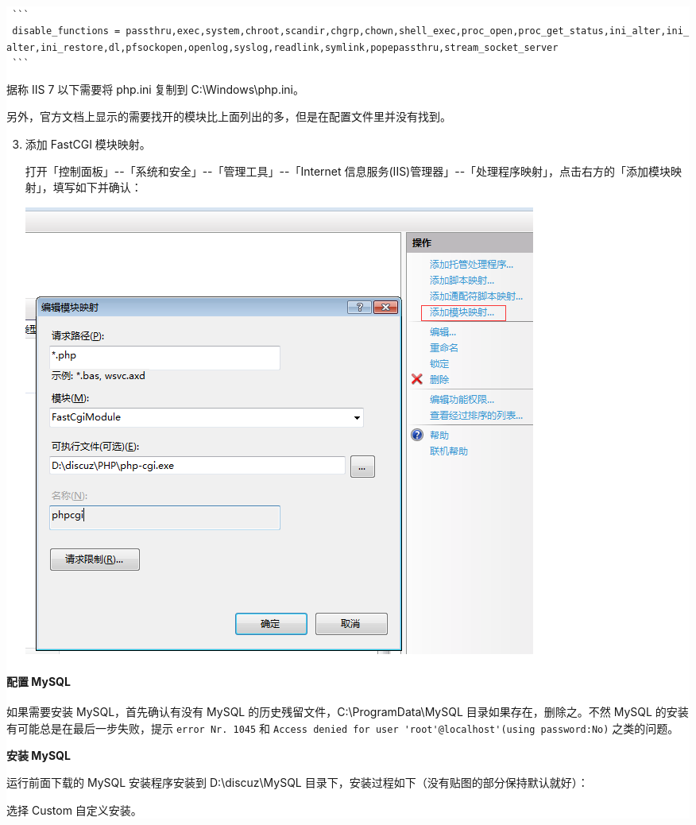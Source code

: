      ```
     disable_functions = passthru,exec,system,chroot,scandir,chgrp,chown,shell_exec,proc_open,proc_get_status,ini_alter,ini_alter,ini_restore,dl,pfsockopen,openlog,syslog,readlink,symlink,popepassthru,stream_socket_server
     ```

   据称 IIS 7 以下需要将 php.ini 复制到 C:\Windows\php.ini。

   另外，官方文档上显示的需要找开的模块比上面列出的多，但是在配置文件里并没有找到。

3. 添加 FastCGI 模块映射。

   打开「控制面板」--「系统和安全」--「管理工具」--「Internet 信息服务(IIS)管理器」--「处理程序映射」，点击右方的「添加模块映射」，填写如下并确认：

   ![fastcgi](/back_up_images/posts/php/fastcgi.png)

#### 配置 MySQL

如果需要安装 MySQL，首先确认有没有 MySQL 的历史残留文件，C:\ProgramData\MySQL 目录如果存在，删除之。不然 MySQL 的安装有可能总是在最后一步失败，提示 `error Nr. 1045` 和 `Access denied for user 'root'@localhost'(using password:No)` 之类的问题。

**安装 MySQL**

运行前面下载的 MySQL 安装程序安装到 D:\discuz\MySQL 目录下，安装过程如下（没有贴图的部分保持默认就好）：

选择 Custom 自定义安装。
